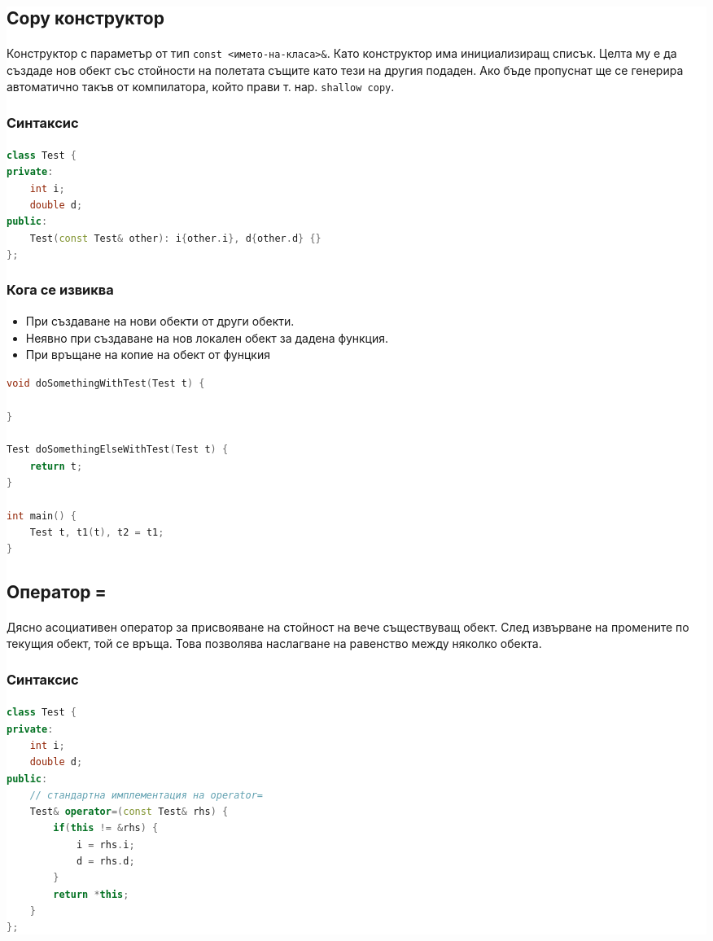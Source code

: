 ## Copy конструктор

Конструктор с параметър от тип `const <името-на-класа>&`. Като конструктор има инициализиращ списък. Целта му е да създаде нов обект със стойности на полетата същите като тези на другия подаден. Ако бъде пропуснат ще се генерира автоматично такъв от компилатора, който прави т. нар. `shallow copy`.

### Синтаксис

```c++
class Test {
private:
    int i;
    double d;
public:
    Test(const Test& other): i{other.i}, d{other.d} {}
};
```

### Кога се извиква

- При създаване на нови обекти от други обекти.
- Неявно при създаване на нов локален обект за дадена функция.
- При връщане на копие на обект от фунцкия

```c++
void doSomethingWithTest(Test t) {

}

Test doSomethingElseWithTest(Test t) {
    return t;
}

int main() {
    Test t, t1(t), t2 = t1;
}
```

## Оператор =

Дясно асоциативен оператор за присвояване на стойност на вече съществуващ обект. След извърване на промените по текущия обект, той се връща. Това позволява наслагване на равенство между няколко обекта.

### Синтаксис

```c++
class Test {
private:
    int i;
    double d;
public:
    // стандартна имплементация на operator=
    Test& operator=(const Test& rhs) {
        if(this != &rhs) {
            i = rhs.i;
            d = rhs.d;
        }
        return *this;
    }
};
```
